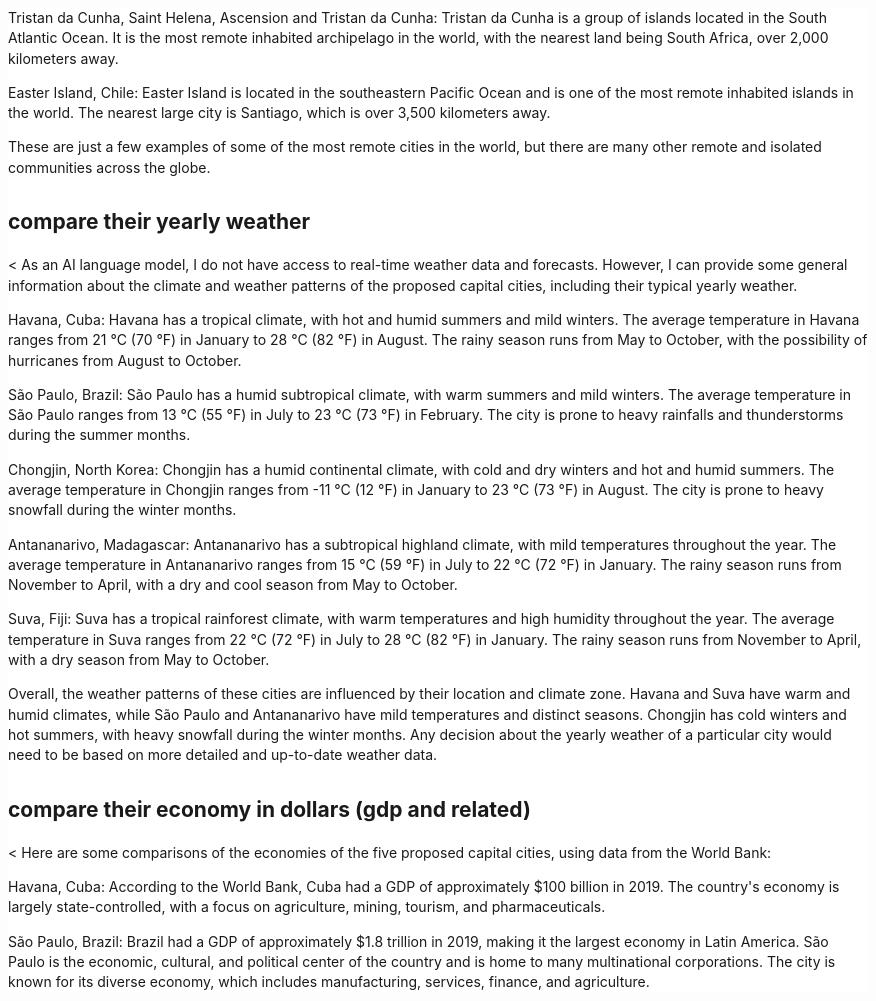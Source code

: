 Tristan da Cunha, Saint Helena, Ascension and Tristan da Cunha: Tristan da Cunha is a group of islands located in the South Atlantic Ocean. It is the most remote inhabited archipelago in the world, with the nearest land being South Africa, over 2,000 kilometers away.

Easter Island, Chile: Easter Island is located in the southeastern Pacific Ocean and is one of the most remote inhabited islands in the world. The nearest large city is Santiago, which is over 3,500 kilometers away.

These are just a few examples of some of the most remote cities in the world, but there are many other remote and isolated communities across the globe.

## compare their yearly weather

< As an AI language model, I do not have access to real-time weather data and forecasts. However, I can provide some general information about the climate and weather patterns of the proposed capital cities, including their typical yearly weather.

Havana, Cuba: Havana has a tropical climate, with hot and humid summers and mild winters. The average temperature in Havana ranges from 21 °C (70 °F) in January to 28 °C (82 °F) in August. The rainy season runs from May to October, with the possibility of hurricanes from August to October.

São Paulo, Brazil: São Paulo has a humid subtropical climate, with warm summers and mild winters. The average temperature in São Paulo ranges from 13 °C (55 °F) in July to 23 °C (73 °F) in February. The city is prone to heavy rainfalls and thunderstorms during the summer months.

Chongjin, North Korea: Chongjin has a humid continental climate, with cold and dry winters and hot and humid summers. The average temperature in Chongjin ranges from -11 °C (12 °F) in January to 23 °C (73 °F) in August. The city is prone to heavy snowfall during the winter months.

Antananarivo, Madagascar: Antananarivo has a subtropical highland climate, with mild temperatures throughout the year. The average temperature in Antananarivo ranges from 15 °C (59 °F) in July to 22 °C (72 °F) in January. The rainy season runs from November to April, with a dry and cool season from May to October.

Suva, Fiji: Suva has a tropical rainforest climate, with warm temperatures and high humidity throughout the year. The average temperature in Suva ranges from 22 °C (72 °F) in July to 28 °C (82 °F) in January. The rainy season runs from November to April, with a dry season from May to October.

Overall, the weather patterns of these cities are influenced by their location and climate zone. Havana and Suva have warm and humid climates, while São Paulo and Antananarivo have mild temperatures and distinct seasons. Chongjin has cold winters and hot summers, with heavy snowfall during the winter months. Any decision about the yearly weather of a particular city would need to be based on more detailed and up-to-date weather data.

## compare their economy in dollars (gdp and related)

< Here are some comparisons of the economies of the five proposed capital cities, using data from the World Bank:

Havana, Cuba: According to the World Bank, Cuba had a GDP of approximately $100 billion in 2019. The country's economy is largely state-controlled, with a focus on agriculture, mining, tourism, and pharmaceuticals.

São Paulo, Brazil: Brazil had a GDP of approximately $1.8 trillion in 2019, making it the largest economy in Latin America. São Paulo is the economic, cultural, and political center of the country and is home to many multinational corporations. The city is known for its diverse economy, which includes manufacturing, services, finance, and agriculture.
